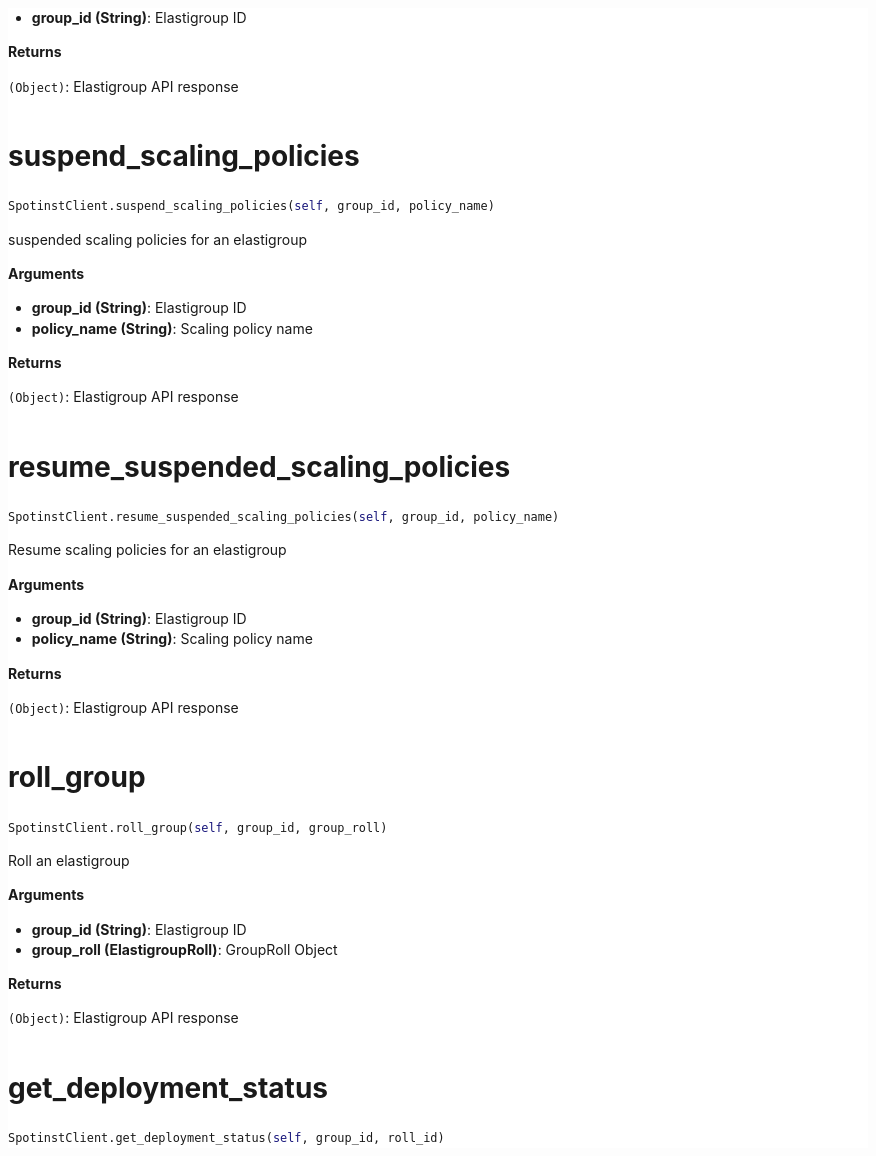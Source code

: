 - __group_id (String)__: Elastigroup ID

__Returns__

`(Object)`: Elastigroup API response

<h1 id="spotinst_sdk.SpotinstClient.suspend_scaling_policies">suspend_scaling_policies</h1>

```python
SpotinstClient.suspend_scaling_policies(self, group_id, policy_name)
```

suspended scaling policies for an elastigroup

__Arguments__

- __group_id (String)__: Elastigroup ID
- __policy_name (String)__: Scaling policy name

__Returns__

`(Object)`: Elastigroup API response

<h1 id="spotinst_sdk.SpotinstClient.resume_suspended_scaling_policies">resume_suspended_scaling_policies</h1>

```python
SpotinstClient.resume_suspended_scaling_policies(self, group_id, policy_name)
```

Resume scaling policies for an elastigroup

__Arguments__

- __group_id (String)__: Elastigroup ID
- __policy_name (String)__: Scaling policy name

__Returns__

`(Object)`: Elastigroup API response

<h1 id="spotinst_sdk.SpotinstClient.roll_group">roll_group</h1>

```python
SpotinstClient.roll_group(self, group_id, group_roll)
```

Roll an elastigroup

__Arguments__

- __group_id (String)__: Elastigroup ID
- __group_roll (ElastigroupRoll)__: GroupRoll Object

__Returns__

`(Object)`: Elastigroup API response

<h1 id="spotinst_sdk.SpotinstClient.get_deployment_status">get_deployment_status</h1>

```python
SpotinstClient.get_deployment_status(self, group_id, roll_id)
```
